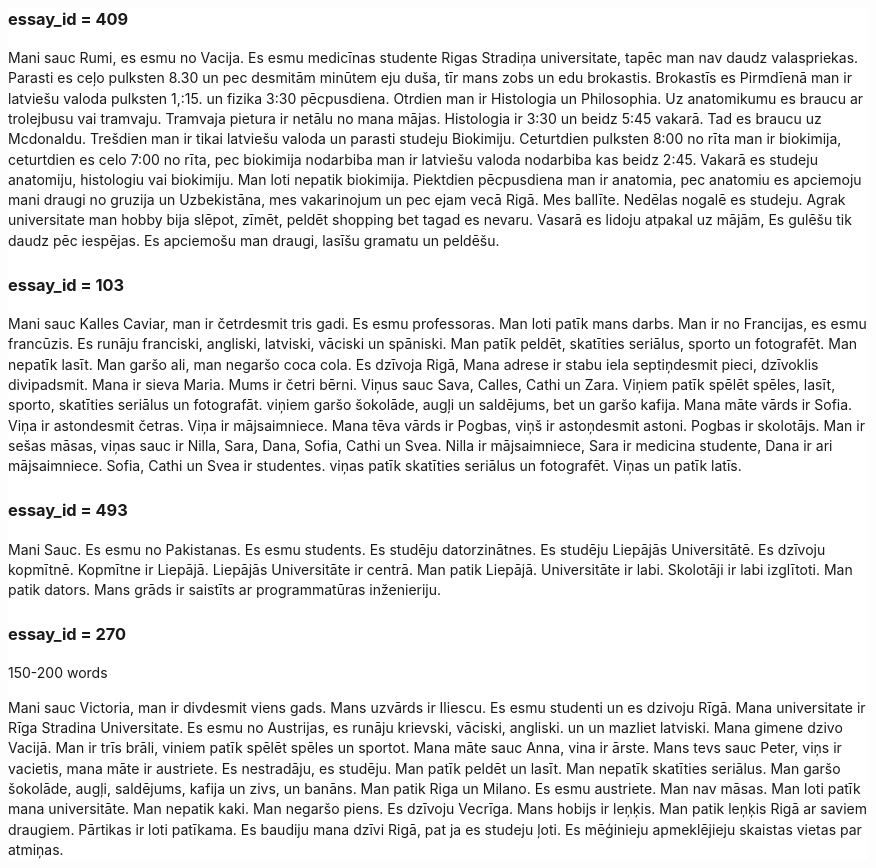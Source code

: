 ### essay_id = 409
Mani sauc Rumi, es esmu no Vacija. Es esmu medicīnas studente Rigas Stradiņa universitate, tapēc man nav daudz valaspriekas. Parasti es ceļo pulksten 8.30 un pec desmitām minūtem eju duša, tīr mans zobs un edu brokastis. Brokastīs es 
Pirmdīenā man ir latviešu valoda pulksten 1,:15. un fizika 3:30 pēcpusdiena. 
Otrdien man ir Histologia un Philosophia. Uz anatomikumu es braucu ar trolejbusu vai tramvaju. Tramvaja pietura ir netālu no mana mājas. Histologia ir 3:30 un beidz 5:45 vakarā. Tad es braucu uz Mcdonaldu. Trešdien man ir tikai latviešu valoda un parasti studeju Biokimiju. 
Ceturtdien pulksten 8:00 no rīta man ir biokimija, ceturtdien es celo 7:00 no rīta, pec biokimija nodarbiba man ir latviešu valoda nodarbiba kas beidz 2:45. Vakarā es studeju anatomiju, histologiu vai biokimiju. Man loti nepatik biokimija. Piektdien pēcpusdiena man ir anatomia, pec anatomiu es apciemoju mani draugi no gruzija un Uzbekistāna, mes vakarinojum un pec ejam vecā Rigā. Mes ballīte. Nedēlas nogalē es studeju. Agrak universitate man hobby bija slēpot, zīmēt, peldēt shopping bet tagad es nevaru. 
Vasarā es lidoju atpakal uz mājām, Es gulēšu tik daudz pēc iespējas. Es apciemošu man draugi, lasīšu gramatu un peldēšu.

### essay_id = 103
Mani sauc Kalles Caviar, man ir četrdesmit tris gadi. Es esmu professoras.
Man loti patīk mans darbs.
Man ir no Francijas, es esmu francūzis.
Es runāju franciski, angliski, latviski, vāciski un spāniski.
Man patīk peldēt, skatīties seriālus, sporto un fotografēt. Man nepatīk lasīt.
Man garšo ali, man negaršo coca cola.
Es dzīvoja Rigā, Mana adrese ir stabu iela septiņdesmit pieci, dzīvoklis divipadsmit.
Mana ir sieva Maria.
Mums ir četri bērni. Viņus sauc Sava, Calles, Cathi un Zara. Viņiem patīk spēlēt spēles, lasīt, sporto, skatīties seriālus  un fotografāt. viņiem garšo šokolāde, augļi un saldējums, bet un garšo kafija.
Mana māte vārds ir Sofia. Viņa ir astondesmit četras. Viņa ir mājsaimniece. Mana tēva vārds ir Pogbas, viņš ir astoņdesmit astoni. Pogbas ir skolotājs.
Man ir sešas māsas, viņas sauc ir Nilla, Sara, Dana, Sofia, Cathi un Svea. Nilla ir mājsaimniece, Sara ir medicina studente, Dana ir ari mājsaimniece. Sofia, Cathi un Svea ir studentes.
viņas patīk skatīties seriālus un fotografēt. Viņas un patīk latīs.

### essay_id = 493
Mani Sauc. Es esmu no Pakistanas. Es esmu students. Es studēju datorzinātnes. Es studēju Liepājās Universitātē. Es dzīvoju kopmītnē. Kopmītne ir Liepājā. Liepājās Universitāte ir centrā. Man patik Liepājā. Universitāte ir labi. Skolotāji ir labi izglītoti. Man patik dators. Mans grāds ir saistīts ar programmatūras inženieriju.

### essay_id = 270
150\-200 words

Mani sauc Victoria, man ir divdesmit viens gads. Mans uzvārds ir Iliescu. Es esmu studenti un es dzivoju Rīgā. Mana universitate ir Rīga Stradina Universitate. Es esmu no Austrijas, es runāju krievski, vāciski, angliski. un un mazliet latviski. Mana gimene dzivo Vacijā. Man ir trīs brāli, viniem patīk spēlēt spēles un sportot. Mana māte sauc Anna, vina ir ārste. Mans tevs sauc Peter, viņs ir vacietis, mana māte ir austriete. Es nestradāju, es studēju. Man patīk peldēt un lasīt. Man nepatīk skatīties seriālus. Man garšo šokolāde, augļi, saldējums, kafija un zivs, un banāns. Man patik Riga un Milano. Es esmu austriete. Man nav māsas. Man loti patīk mana universitāte. Man nepatik kaki. Man  negaršo piens. Es dzīvoju Vecrīga. Mans hobijs ir leņķis. Man patik leņķis Rigā ar saviem draugiem. Pārtikas ir loti patīkama. Es baudiju mana dzīvi Rigā, pat ja es studeju ļoti. Es mēģinieju apmeklējieju skaistas vietas par atmiņas.
